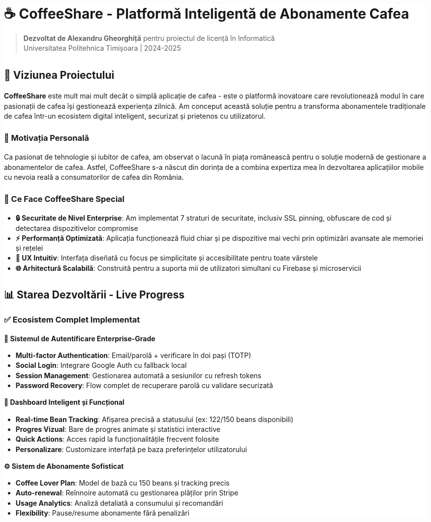# ☕ CoffeeShare - Platformă Inteligentă de Abonamente Cafea

> **Dezvoltat de Alexandru Gheorghiță** pentru proiectul de licență în Informatică  
> Universitatea Politehnica Timișoara | 2024-2025

## 🚀 Viziunea Proiectului

**CoffeeShare** este mult mai mult decât o simplă aplicație de cafea - este o platformă inovatoare care revolutionează modul în care pasionații de cafea își gestionează experiența zilnică. Am conceput această soluție pentru a transforma abonamentele tradiționale de cafea într-un ecosistem digital inteligent, securizat și prietenos cu utilizatorul.

### 🎯 Motivația Personală

Ca pasionat de tehnologie și iubitor de cafea, am observat o lacună în piața românească pentru o soluție modernă de gestionare a abonamentelor de cafea. Astfel, CoffeeShare s-a născut din dorința de a combina expertiza mea în dezvoltarea aplicațiilor mobile cu nevoia reală a consumatorilor de cafea din România.

### 🌟 Ce Face CoffeeShare Special

- **🔒 Securitate de Nivel Enterprise**: Am implementat 7 straturi de securitate, inclusiv SSL pinning, obfuscare de cod și detectarea dispozitivelor compromise
- **⚡ Performanță Optimizată**: Aplicația funcționează fluid chiar și pe dispozitive mai vechi prin optimizări avansate ale memoriei și rețelei
- **🎨 UX Intuitiv**: Interfața diseñată cu focus pe simplicitate și accesibilitate pentru toate vârstele
- **🌐 Arhitectură Scalabilă**: Construită pentru a suporta mii de utilizatori simultani cu Firebase și microservicii

## 📊 Starea Dezvoltării - Live Progress

### ✅ Ecosistem Complet Implementat

**🔐 Sistemul de Autentificare Enterprise-Grade**

- **Multi-factor Authentication**: Email/parolă + verificare în doi pași (TOTP)
- **Social Login**: Integrare Google Auth cu fallback local
- **Session Management**: Gestionarea automată a sesiunilor cu refresh tokens
- **Password Recovery**: Flow complet de recuperare parolă cu validare securizată

**📱 Dashboard Inteligent și Funcțional**

- **Real-time Bean Tracking**: Afișarea precisă a statusului (ex: 122/150 beans disponibili)
- **Progres Vizual**: Bare de progres animate și statistici interactive
- **Quick Actions**: Acces rapid la funcționalitățile frecvent folosite
- **Personalizare**: Customizare interfață pe baza preferințelor utilizatorului

**⚙️ Sistem de Abonamente Sofisticat**

- **Coffee Lover Plan**: Model de bază cu 150 beans și tracking precis
- **Auto-renewal**: Reînnoire automată cu gestionarea plăților prin Stripe
- **Usage Analytics**: Analiză detaliată a consumului și recomandări
- **Flexibility**: Pause/resume abonamente fără penalizări

